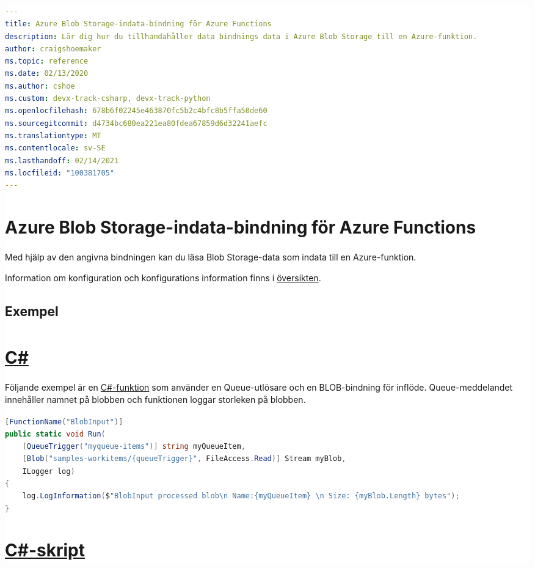 ```yaml
---
title: Azure Blob Storage-indata-bindning för Azure Functions
description: Lär dig hur du tillhandahåller data bindnings data i Azure Blob Storage till en Azure-funktion.
author: craigshoemaker
ms.topic: reference
ms.date: 02/13/2020
ms.author: cshoe
ms.custom: devx-track-csharp, devx-track-python
ms.openlocfilehash: 678b6f02245e463870fc5b2c4bfc8b5ffa50de60
ms.sourcegitcommit: d4734bc680ea221ea80fdea67859d6d32241aefc
ms.translationtype: MT
ms.contentlocale: sv-SE
ms.lasthandoff: 02/14/2021
ms.locfileid: "100381705"
---
```

# <a name="azure-blob-storage-input-binding-for-azure-functions"></a>Azure Blob Storage-indata-bindning för Azure Functions

Med hjälp av den angivna bindningen kan du läsa Blob Storage-data som indata till en Azure-funktion.

Information om konfiguration och konfigurations information finns i [översikten](./functions-bindings-storage-blob.md).

## <a name="example"></a>Exempel

# <a name="c"></a>[C#](#tab/csharp)

Följande exempel är en [C#-funktion](functions-dotnet-class-library.md) som använder en Queue-utlösare och en BLOB-bindning för inflöde. Queue-meddelandet innehåller namnet på blobben och funktionen loggar storleken på blobben.

```csharp
[FunctionName("BlobInput")]
public static void Run(
    [QueueTrigger("myqueue-items")] string myQueueItem,
    [Blob("samples-workitems/{queueTrigger}", FileAccess.Read)] Stream myBlob,
    ILogger log)
{
    log.LogInformation($"BlobInput processed blob\n Name:{myQueueItem} \n Size: {myBlob.Length} bytes");
}
```

# <a name="c-script"></a>[C#-skript](#tab/csharp-script)
